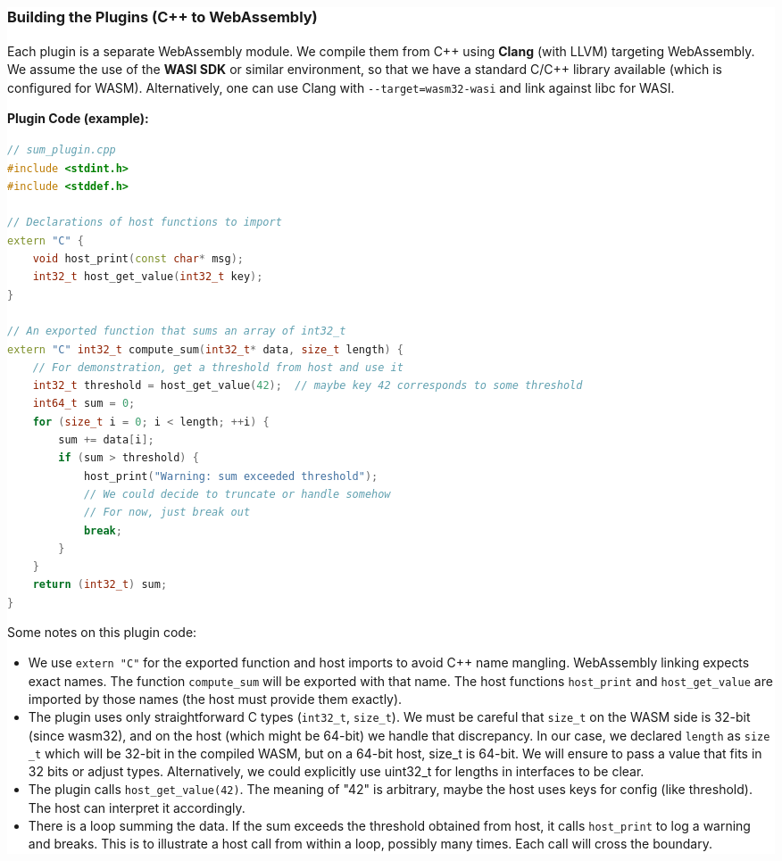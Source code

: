 ### Building the Plugins (C++ to WebAssembly)

Each plugin is a separate WebAssembly module. We compile them from C++ using **Clang** (with LLVM) targeting
WebAssembly. We assume the use of the **WASI SDK** or similar environment, so that we have a standard C/C++ library
available (which is configured for WASM). Alternatively, one can use Clang with `--target=wasm32-wasi` and link against
libc for WASI.

**Plugin Code (example):**

```cpp
// sum_plugin.cpp
#include <stdint.h>
#include <stddef.h>

// Declarations of host functions to import
extern "C" {
    void host_print(const char* msg);
    int32_t host_get_value(int32_t key);
}

// An exported function that sums an array of int32_t
extern "C" int32_t compute_sum(int32_t* data, size_t length) {
    // For demonstration, get a threshold from host and use it
    int32_t threshold = host_get_value(42);  // maybe key 42 corresponds to some threshold
    int64_t sum = 0;
    for (size_t i = 0; i < length; ++i) {
        sum += data[i];
        if (sum > threshold) {
            host_print("Warning: sum exceeded threshold");
            // We could decide to truncate or handle somehow
            // For now, just break out
            break;
        }
    }
    return (int32_t) sum;
}
```

Some notes on this plugin code:

- We use `extern "C"` for the exported function and host imports to avoid C++ name mangling. WebAssembly linking expects
  exact names. The function `compute_sum` will be exported with that name. The host functions `host_print` and
  `host_get_value` are imported by those names (the host must provide them exactly).
- The plugin uses only straightforward C types (`int32_t`, `size_t`). We must be careful that `size_t` on the WASM side
  is 32-bit (since wasm32), and on the host (which might be 64-bit) we handle that discrepancy. In our case, we declared
  `length` as `size_t` which will be 32-bit in the compiled WASM, but on a 64-bit host, size_t is 64-bit. We will ensure
  to pass a value that fits in 32 bits or adjust types. Alternatively, we could explicitly use uint32_t for lengths in
  interfaces to be clear.
- The plugin calls `host_get_value(42)`. The meaning of "42" is arbitrary, maybe the host uses keys for config (like
  threshold). The host can interpret it accordingly.
- There is a loop summing the data. If the sum exceeds the threshold obtained from host, it calls `host_print` to log a
  warning and breaks. This is to illustrate a host call from within a loop, possibly many times. Each call will cross
  the boundary.
